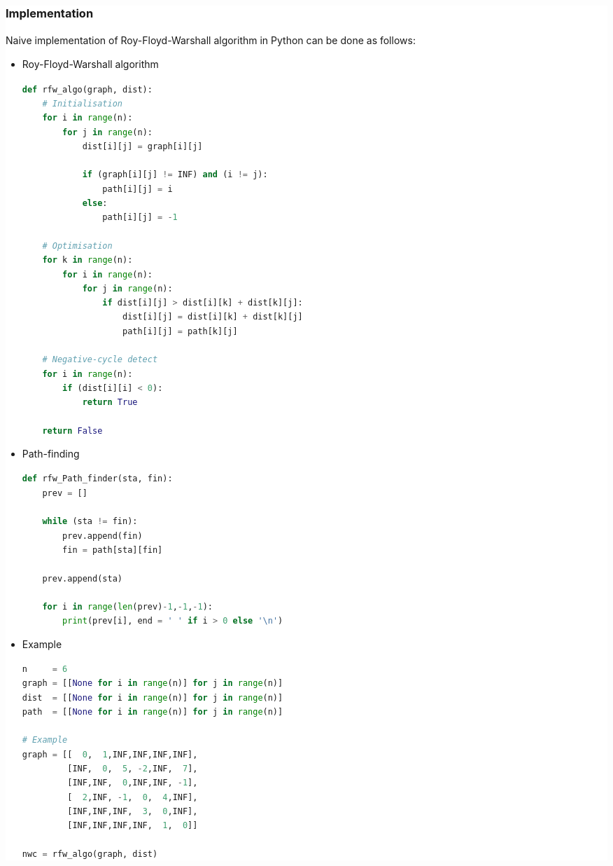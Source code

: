 ### Implementation

Naive implementation of Roy-Floyd-Warshall algorithm in Python can be done as follows:

* Roy-Floyd-Warshall algorithm

  ```python
  def rfw_algo(graph, dist):
      # Initialisation
      for i in range(n):
          for j in range(n):
              dist[i][j] = graph[i][j]

              if (graph[i][j] != INF) and (i != j):
                  path[i][j] = i
              else:
                  path[i][j] = -1

      # Optimisation
      for k in range(n):
          for i in range(n):
              for j in range(n):
                  if dist[i][j] > dist[i][k] + dist[k][j]:
                      dist[i][j] = dist[i][k] + dist[k][j]
                      path[i][j] = path[k][j]

      # Negative-cycle detect
      for i in range(n):
          if (dist[i][i] < 0):
              return True

      return False
  ```

* Path-finding

  ```python
  def rfw_Path_finder(sta, fin):
      prev = []

      while (sta != fin):
          prev.append(fin)
          fin = path[sta][fin]

      prev.append(sta)

      for i in range(len(prev)-1,-1,-1):
          print(prev[i], end = ' ' if i > 0 else '\n')
  ```

* Example

  ```python
  n     = 6  
  graph = [[None for i in range(n)] for j in range(n)]
  dist  = [[None for i in range(n)] for j in range(n)]
  path  = [[None for i in range(n)] for j in range(n)]

  # Example
  graph = [[  0,  1,INF,INF,INF,INF],
           [INF,  0,  5, -2,INF,  7],
           [INF,INF,  0,INF,INF, -1],
           [  2,INF, -1,  0,  4,INF],
           [INF,INF,INF,  3,  0,INF],
           [INF,INF,INF,INF,  1,  0]]

  nwc = rfw_algo(graph, dist)
  ```